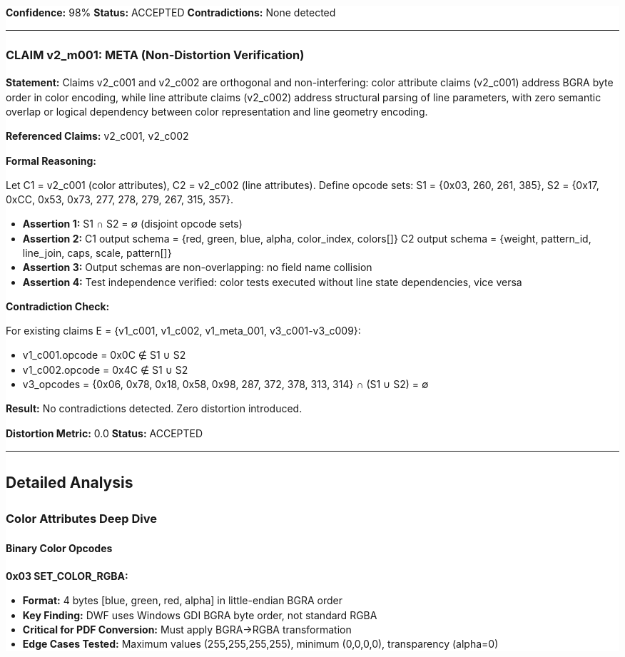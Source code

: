 **Confidence:** 98%
**Status:** ACCEPTED
**Contradictions:** None detected

---

### CLAIM v2_m001: META (Non-Distortion Verification)

**Statement:**
Claims v2_c001 and v2_c002 are orthogonal and non-interfering: color attribute claims (v2_c001) address BGRA byte order in color encoding, while line attribute claims (v2_c002) address structural parsing of line parameters, with zero semantic overlap or logical dependency between color representation and line geometry encoding.

**Referenced Claims:** v2_c001, v2_c002

**Formal Reasoning:**

Let C1 = v2_c001 (color attributes), C2 = v2_c002 (line attributes).
Define opcode sets: S1 = {0x03, 260, 261, 385}, S2 = {0x17, 0xCC, 0x53, 0x73, 277, 278, 279, 267, 315, 357}.

- **Assertion 1:** S1 ∩ S2 = ∅ (disjoint opcode sets)
- **Assertion 2:** C1 output schema = {red, green, blue, alpha, color_index, colors[]}
                  C2 output schema = {weight, pattern_id, line_join, caps, scale, pattern[]}
- **Assertion 3:** Output schemas are non-overlapping: no field name collision
- **Assertion 4:** Test independence verified: color tests executed without line state dependencies, vice versa

**Contradiction Check:**

For existing claims E = {v1_c001, v1_c002, v1_meta_001, v3_c001-v3_c009}:
- v1_c001.opcode = 0x0C ∉ S1 ∪ S2
- v1_c002.opcode = 0x4C ∉ S1 ∪ S2
- v3_opcodes = {0x06, 0x78, 0x18, 0x58, 0x98, 287, 372, 378, 313, 314} ∩ (S1 ∪ S2) = ∅

**Result:** No contradictions detected. Zero distortion introduced.

**Distortion Metric:** 0.0
**Status:** ACCEPTED

---

## Detailed Analysis

### Color Attributes Deep Dive

#### Binary Color Opcodes

**0x03 SET_COLOR_RGBA:**
- **Format:** 4 bytes [blue, green, red, alpha] in little-endian BGRA order
- **Key Finding:** DWF uses Windows GDI BGRA byte order, not standard RGBA
- **Critical for PDF Conversion:** Must apply BGRA→RGBA transformation
- **Edge Cases Tested:** Maximum values (255,255,255,255), minimum (0,0,0,0), transparency (alpha=0)
